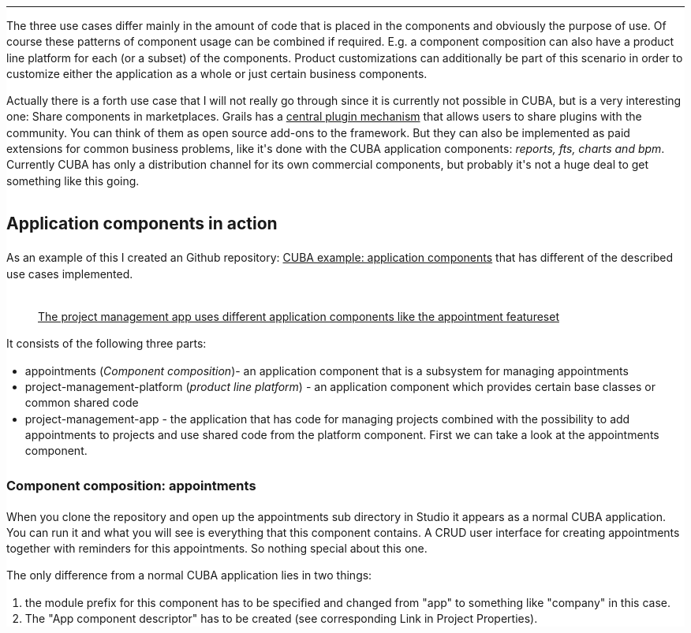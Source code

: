 <hr>

The three use cases differ mainly in the amount of code that is placed in the components and obviously the purpose of use. Of course these patterns of component usage can be combined if required. E.g. a component composition can also have a product line platform for each (or a subset) of the components. Product customizations can additionally be part of this scenario in order to customize either the application as a whole or just certain business components.

Actually there is a forth use case that I will not really go through since it is currently not possible in CUBA, but is a very interesting one: Share components in marketplaces. Grails has a [central plugin mechanism](https://grails.org/plugins.html) that allows users to share plugins with the community. You can think of them as open source add-ons to the framework. But they can also be implemented as paid extensions for common business problems, like it's done with the CUBA application components: *reports, fts, charts and bpm*. Currently CUBA has only a distribution channel for its own commercial components, but probably it's not a huge deal to get something like this going.


## Application components in action

As an example of this I created an Github repository: [CUBA example: application components](https://github.com/mariodavid/cuba-example-application-components/tree/master) that has different of the described use cases implemented.


<figure class="center">
	<a href="{{ site.url }}/images/decompose-the-monolith/project-management-app.png"><img src="{{ site.url }}/images/decompose-the-monolith/project-management-app.png" alt=""></a>
	<figcaption><a href="{{ site.url }}/images/decompose-the-monolith/project-management-app.png" title="The project management app uses different application components like the appointment featureset">The project management app uses different application components like the appointment featureset</a></figcaption>
</figure>

It consists of the following three parts:

* appointments (*Component composition*)- an application component that is a subsystem for managing appointments
* project-management-platform (*product line platform*) - an application component which provides certain base classes or common shared code
* project-management-app - the application that has code for managing projects combined with the possibility to add appointments to projects and use shared code from the platform component.
First we can take a look at the appointments component.

### Component composition: appointments

When you clone the repository and open up the appointments sub directory in Studio it appears as a normal CUBA application. You can run it and what you will see is everything that this component contains. A CRUD user interface for creating appointments together with reminders for this appointments. So nothing special about this one.

The only difference from a normal CUBA application lies in two things:

1. the module prefix for this component has to be specified and changed from "app" to something like "company" in this case.
2. The "App component descriptor" has to be created (see corresponding Link in Project Properties).
